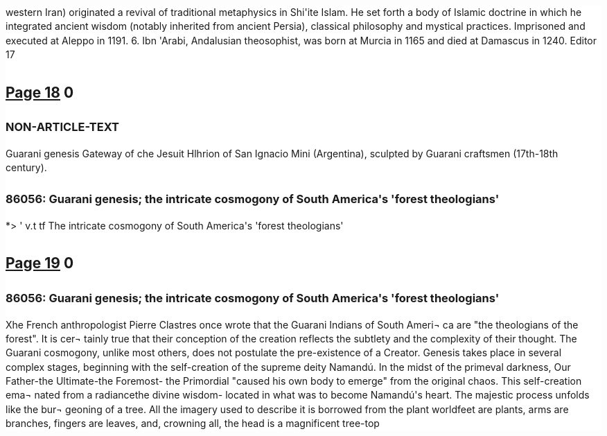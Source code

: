 western Iran) originated a revival
of traditional metaphysics in
Shi'ite Islam. He set forth a body
of Islamic doctrine in which he
integrated ancient wisdom
(notably inherited from ancient
Persia), classical philosophy and
mystical practices. Imprisoned
and executed at Aleppo in 1191.
6. Ibn 'Arabi, Andalusian
theosophist, was born at Murcia
in 1165 and died at Damascus in
1240. Editor 17

## [Page 18](https://demo.humlab.umu.se/courier/086067engo.pdf#page=18) 0

### NON-ARTICLE-TEXT

Guarani genesis
Gateway of che Jesuit
Hlhrion of San Ignacio Mini
(Argentina), sculpted by
Guarani craftsmen
(17th-18th century).


### 86056: Guarani genesis; the intricate cosmogony of South America's 'forest theologians'

*> ' v.t tf
The intricate
cosmogony of
South America's
'forest theologians'

## [Page 19](https://demo.humlab.umu.se/courier/086067engo.pdf#page=19) 0

### 86056: Guarani genesis; the intricate cosmogony of South America's 'forest theologians'

Xhe French anthropologist Pierre Clastres once
wrote that the Guarani Indians of South Ameri¬
ca are "the theologians of the forest". It is cer¬
tainly true that their conception of the creation
reflects the subtlety and the complexity of their
thought.
The Guarani cosmogony, unlike most others,
does not postulate the pre-existence of a Creator.
Genesis takes place in several complex stages,
beginning with the self-creation of the supreme
deity Namandú. In the midst of the primeval
darkness, Our Father-the Ultimate-the Foremost-
the Primordial "caused his own body to emerge"
from the original chaos. This self-creation ema¬
nated from a radiancethe divine wisdom-
located in what was to become Namandú's heart.
The majestic process unfolds like the bur¬
geoning of a tree. All the imagery used to describe
it is borrowed from the plant worldfeet are
plants, arms are branches, fingers are leaves, and,
crowning all, the head is a magnificent tree-top